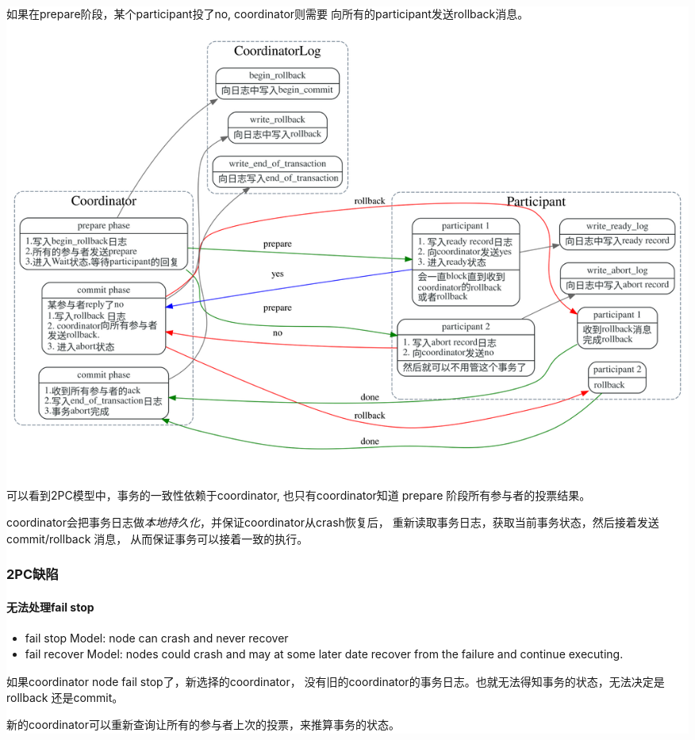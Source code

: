 如果在prepare阶段，某个participant投了no, coordinator则需要
向所有的participant发送rollback消息。

![](./dot/2pc-rollback.svg)

可以看到2PC模型中，事务的一致性依赖于coordinator, 也只有coordinator知道
prepare 阶段所有参与者的投票结果。

coordinator会把事务日志做*本地持久化*，并保证coordinator从crash恢复后，
重新读取事务日志，获取当前事务状态，然后接着发送commit/rollback 消息，
从而保证事务可以接着一致的执行。

### 2PC缺陷


#### 无法处理fail stop

* fail stop Model: node can crash and never recover
* fail recover Model: nodes could crash and may at some later date recover from the failure and continue executing. 

如果coordinator node fail stop了，新选择的coordinator，
没有旧的coordinator的事务日志。也就无法得知事务的状态，无法决定是rollback 还是commit。

新的coordinator可以重新查询让所有的参与者上次的投票，来推算事务的状态。

